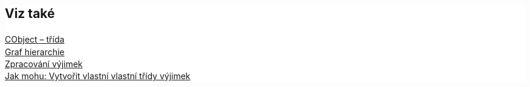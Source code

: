 ## <a name="see-also"></a>Viz také

[CObject – třída](cobject-class.md)<br/>
[Graf hierarchie](../hierarchy-chart.md)<br/>
[Zpracování výjimek](exception-processing.md)<br/>
[Jak mohu: Vytvořit vlastní vlastní třídy výjimek](https://go.microsoft.com/fwlink/p/?linkid=128045)
